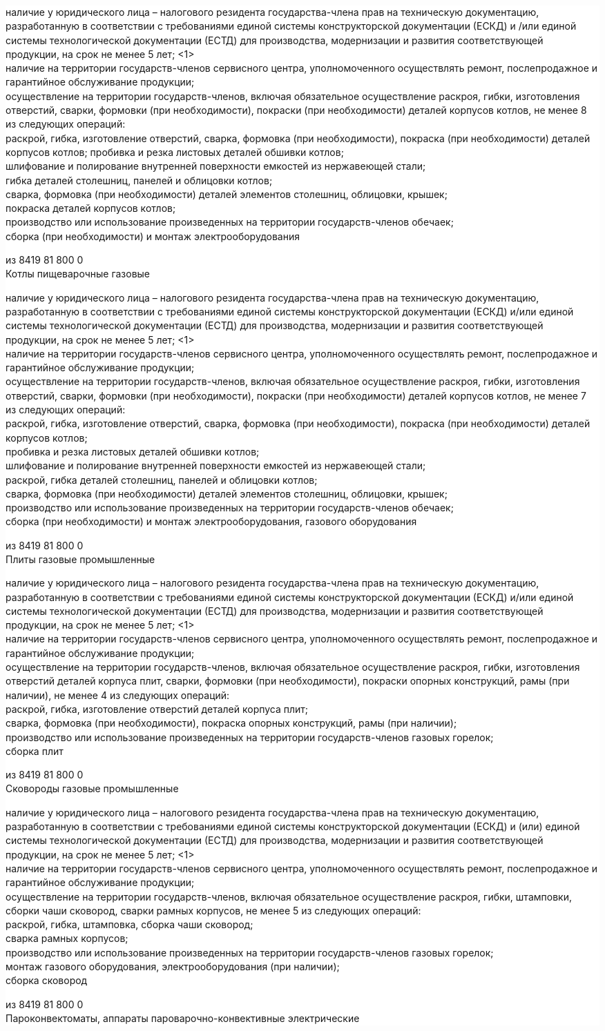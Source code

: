 <td><p>наличие у юридического лица – налогового резидента государства-члена прав на техническую документацию, разработанную в соответствии с требованиями единой системы конструкторской документации (ЕСКД) и /или единой системы технологической документации (ЕСТД) для производства, модернизации и развития соответствующей продукции, на срок не менее 5 лет; &lt;1&gt;<br>наличие на территории государств-членов сервисного центра, уполномоченного осуществлять ремонт, послепродажное и гарантийное обслуживание продукции;<br>осуществление на территории государств-членов, включая обязательное осуществление раскроя, гибки, изготовления отверстий, сварки, формовки (при необходимости), покраски (при необходимости) деталей корпусов котлов, не менее 8 из следующих операций:<br>раскрой, гибка, изготовление отверстий, сварка, формовка (при необходимости), покраска (при необходимости) деталей корпусов котлов; пробивка и резка листовых деталей обшивки котлов;<br>шлифование и полирование внутренней поверхности емкостей из нержавеющей стали;<br>гибка деталей столешниц, панелей и облицовки котлов;<br>сварка, формовка (при необходимости) деталей элементов столешниц, облицовки, крышек;<br>покраска деталей корпусов котлов;<br>производство или использование произведенных на территории государств-членов обечаек;<br>сборка (при необходимости) и монтаж электрооборудования</p></td>
</tr>
<tr>
<td><p>из 8419 81 800 0<br>Котлы пищеварочные газовые</p></td>
<td><p>наличие у юридического лица – налогового резидента государства-члена прав на техническую документацию, разработанную в соответствии с требованиями единой системы конструкторской документации (ЕСКД) и/или единой системы технологической документации (ЕСТД) для производства, модернизации и развития соответствующей продукции, на срок не менее 5 лет; &lt;1&gt;<br>наличие на территории государств-членов сервисного центра, уполномоченного осуществлять ремонт, послепродажное и гарантийное обслуживание продукции;<br>осуществление на территории государств-членов, включая обязательное осуществление раскроя, гибки, изготовления отверстий, сварки, формовки (при необходимости), покраски (при необходимости) деталей корпусов котлов, не менее 7 из следующих операций:<br>раскрой, гибка, изготовление отверстий, сварка, формовка (при необходимости), покраска (при необходимости) деталей корпусов котлов;<br>пробивка и резка листовых деталей обшивки котлов;<br>шлифование и полирование внутренней поверхности емкостей из нержавеющей стали;<br>раскрой, гибка деталей столешниц, панелей и облицовки котлов;<br>сварка, формовка (при необходимости) деталей элементов столешниц, облицовки, крышек;<br>производство или использование произведенных на территории государств-членов обечаек;<br>сборка (при необходимости) и монтаж электрооборудования, газового оборудования</p></td>
</tr>
<tr>
<td><p>из 8419 81 800 0<br>Плиты газовые промышленные</p></td>
<td><p>наличие у юридического лица – налогового резидента государства-члена прав на техническую документацию, разработанную в соответствии с требованиями единой системы конструкторской документации (ЕСКД) и/или единой системы технологической документации (ЕСТД) для производства, модернизации и развития соответствующей продукции, на срок не менее 5 лет; &lt;1&gt;<br>наличие на территории государств-членов сервисного центра, уполномоченного осуществлять ремонт, послепродажное и гарантийное обслуживание продукции;<br>осуществление на территории государств-членов, включая обязательное осуществление раскроя, гибки, изготовления отверстий деталей корпуса плит, сварки, формовки (при необходимости), покраски опорных конструкций, рамы (при наличии), не менее 4 из следующих операций:<br>раскрой, гибка, изготовление отверстий деталей корпуса плит;<br>сварка, формовка (при необходимости), покраска опорных конструкций, рамы (при наличии);<br>производство или использование произведенных на территории государств-членов газовых горелок;<br>сборка плит</p></td>
</tr>
<tr>
<td><p>из 8419 81 800 0<br>Сковороды газовые промышленные</p></td>
<td><p>наличие у юридического лица – налогового резидента государства-члена прав на техническую документацию, разработанную в соответствии с требованиями единой системы конструкторской документации (ЕСКД) и (или) единой системы технологической документации (ЕСТД) для производства, модернизации и развития соответствующей продукции, на срок не менее 5 лет; &lt;1&gt;<br>наличие на территории государств-членов сервисного центра, уполномоченного осуществлять ремонт, послепродажное и гарантийное обслуживание продукции;<br>осуществление на территории государств-членов, включая обязательное осуществление раскроя, гибки, штамповки, сборки чаши сковород, сварки рамных корпусов, не менее 5 из следующих операций:<br>раскрой, гибка, штамповка, сборка чаши сковород;<br>сварка рамных корпусов;<br>производство или использование произведенных на территории государств-членов газовых горелок;<br>монтаж газового оборудования, электрооборудования (при наличии);<br>сборка сковород</p></td>
</tr>
<tr>
<td><p>из 8419 81 800 0<br>Пароконвектоматы, аппараты пароварочно-конвективные электрические</p></td>